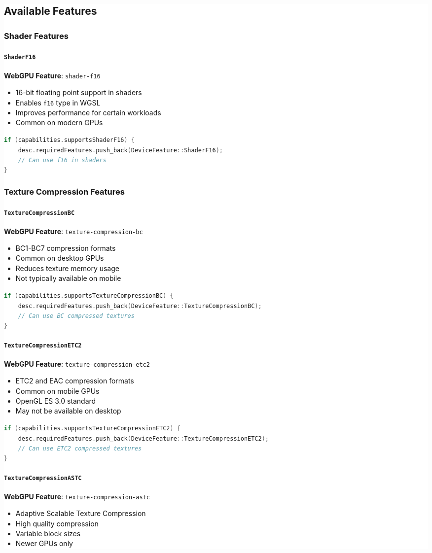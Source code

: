 ## Available Features

### Shader Features

#### `ShaderF16`
**WebGPU Feature**: `shader-f16`
- 16-bit floating point support in shaders
- Enables `f16` type in WGSL
- Improves performance for certain workloads
- Common on modern GPUs

```cpp
if (capabilities.supportsShaderF16) {
    desc.requiredFeatures.push_back(DeviceFeature::ShaderF16);
    // Can use f16 in shaders
}
```

### Texture Compression Features

#### `TextureCompressionBC`
**WebGPU Feature**: `texture-compression-bc`
- BC1-BC7 compression formats
- Common on desktop GPUs
- Reduces texture memory usage
- Not typically available on mobile

```cpp
if (capabilities.supportsTextureCompressionBC) {
    desc.requiredFeatures.push_back(DeviceFeature::TextureCompressionBC);
    // Can use BC compressed textures
}
```

#### `TextureCompressionETC2`
**WebGPU Feature**: `texture-compression-etc2`
- ETC2 and EAC compression formats
- Common on mobile GPUs
- OpenGL ES 3.0 standard
- May not be available on desktop

```cpp
if (capabilities.supportsTextureCompressionETC2) {
    desc.requiredFeatures.push_back(DeviceFeature::TextureCompressionETC2);
    // Can use ETC2 compressed textures
}
```

#### `TextureCompressionASTC`
**WebGPU Feature**: `texture-compression-astc`
- Adaptive Scalable Texture Compression
- High quality compression
- Variable block sizes
- Newer GPUs only
